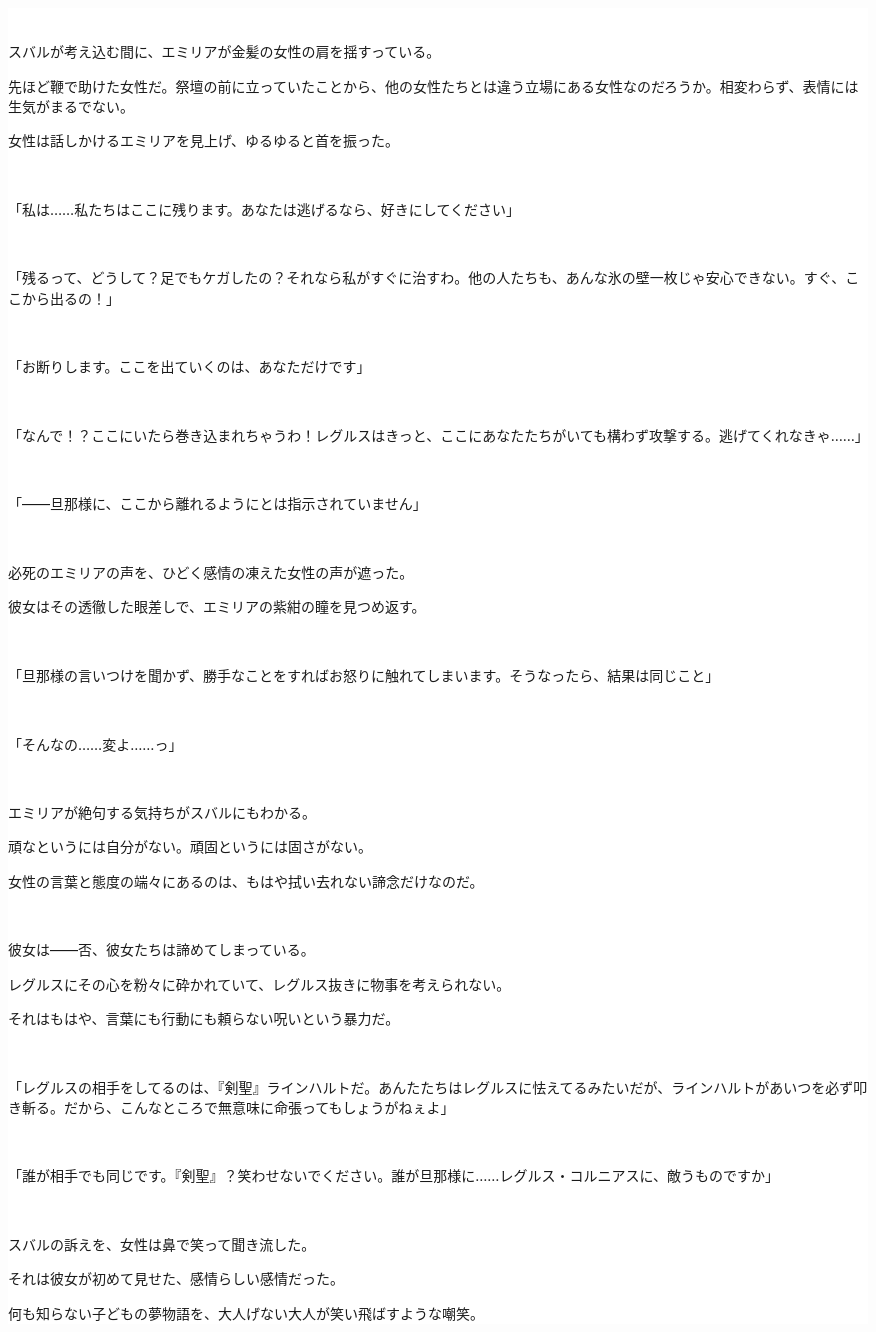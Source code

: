 　

スバルが考え込む間に、エミリアが金髪の女性の肩を揺すっている。

先ほど鞭で助けた女性だ。祭壇の前に立っていたことから、他の女性たちとは違う立場にある女性なのだろうか。相変わらず、表情には生気がまるでない。

女性は話しかけるエミリアを見上げ、ゆるゆると首を振った。

　

「私は……私たちはここに残ります。あなたは逃げるなら、好きにしてください」

　

「残るって、どうして？足でもケガしたの？それなら私がすぐに治すわ。他の人たちも、あんな氷の壁一枚じゃ安心できない。すぐ、ここから出るの！」

　

「お断りします。ここを出ていくのは、あなただけです」

　

「なんで！？ここにいたら巻き込まれちゃうわ！レグルスはきっと、ここにあなたたちがいても構わず攻撃する。逃げてくれなきゃ……」

　

「――旦那様に、ここから離れるようにとは指示されていません」

　

必死のエミリアの声を、ひどく感情の凍えた女性の声が遮った。

彼女はその透徹した眼差しで、エミリアの紫紺の瞳を見つめ返す。

　

「旦那様の言いつけを聞かず、勝手なことをすればお怒りに触れてしまいます。そうなったら、結果は同じこと」

　

「そんなの……変よ……っ」

　

エミリアが絶句する気持ちがスバルにもわかる。

頑なというには自分がない。頑固というには固さがない。

女性の言葉と態度の端々にあるのは、もはや拭い去れない諦念だけなのだ。

　

彼女は――否、彼女たちは諦めてしまっている。

レグルスにその心を粉々に砕かれていて、レグルス抜きに物事を考えられない。

それはもはや、言葉にも行動にも頼らない呪いという暴力だ。

　

「レグルスの相手をしてるのは、『剣聖』ラインハルトだ。あんたたちはレグルスに怯えてるみたいだが、ラインハルトがあいつを必ず叩き斬る。だから、こんなところで無意味に命張ってもしょうがねぇよ」

　

「誰が相手でも同じです。『剣聖』？笑わせないでください。誰が旦那様に……レグルス・コルニアスに、敵うものですか」

　

スバルの訴えを、女性は鼻で笑って聞き流した。

それは彼女が初めて見せた、感情らしい感情だった。

何も知らない子どもの夢物語を、大人げない大人が笑い飛ばすような嘲笑。
